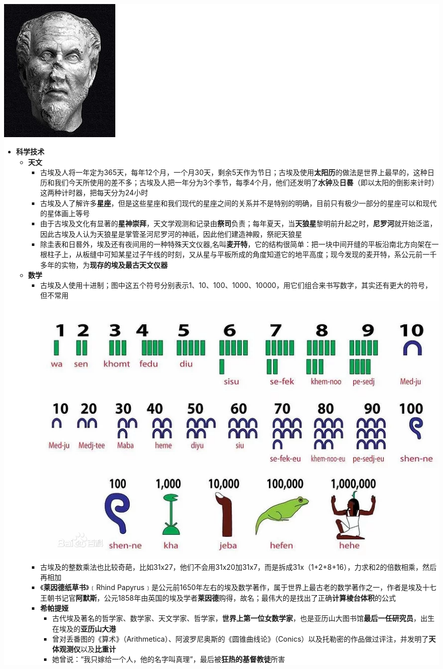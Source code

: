 ![](images/普罗提诺.jpg)
* **科学技术**
  * **天文**
    * 古埃及人将一年定为365天，每年12个月，一个月30天，剩余5天作为节日；古埃及使用**太阳历**的做法是世界上最早的，这种日历和我们今天所使用的差不多；古埃及人把一年分为3个季节，每季4个月，他们还发明了**水钟**及**日晷**（即以太阳的倒影来计时）这两种计时器，把每天分为24小时
    * 古埃及人了解许多**星座**，但是这些星座和我们现代的星座之间的关系并不是特别的明确，目前只有极少一部分的星座可以和现代的星体画上等号
    * 由于古埃及文化有显著的**星神崇拜**，天文学观测和记录由**祭司**负责；每年夏天，当**天狼星**黎明前升起之时，**尼罗河**就开始泛滥，因此古埃及人认为天狼星是掌管圣河尼罗河的神祇，因此他们建造神殿，祭祀天狼星
    * 除圭表和日晷外，埃及还有夜间用的一种特殊天文仪器,名叫**麦开特**，它的结构很简单：把一块中间开缝的平板沿南北方向架在一根柱子上，从板缝中可知某星过子午线的时刻，又从星与平板所成的角度知道它的地平高度；现今发现的麦开特，系公元前一千多年的实物，为**现存的埃及最古天文仪器**
  * **数学**
    * 古埃及人使用十进制；图中这五个符号分别表示1、10、100、1000、10000，用它们组合来书写数字，其实还有更大的符号，但不常用
  ![](images/埃及十进制.jpg)
    * 古埃及的整数乘法也比较奇葩，比如31x27，他们不会用31x20加31x7，而是拆成31x（1+2+8+16），力求和2的倍数相乘，然后再相加
    * 《**莱因德纸草书**》﹝Rhind Papyrus﹞是公元前1650年左右的埃及数学著作，属于世界上最古老的数学著作之一，作者是埃及十七王朝书记官**阿默斯**，公元1858年由英国的埃及学者**莱因德**购得，故名；最伟大的是找出了正确**计算棱台体积**的公式
    * **希帕提娅**
      * 古代埃及著名的哲学家、数学家、天文学家、哲学家，**世界上第一位女数学家**，也是亚历山大图书馆**最后一任研究员**，出生在埃及的**亚历山大港**
      * 曾对丢番图的《算术》（Arithmetica）、阿波罗尼奥斯的《圆锥曲线论》（Conics）以及托勒密的作品做过评注，并发明了**天体观测仪**以及**比重计**
      * 她曾说：“我只嫁给一个人，他的名字叫真理”，最后被**狂热的基督教徒**所害